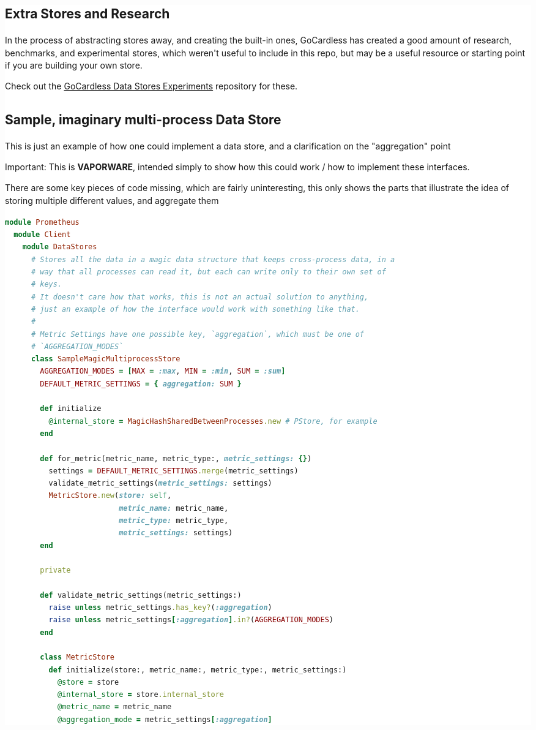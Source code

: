 ## Extra Stores and Research

In the process of abstracting stores away, and creating the built-in ones, GoCardless
has created a good amount of research, benchmarks, and experimental stores, which 
weren't useful to include in this repo, but may be a useful resource or starting point 
if you are building your own store.

Check out the [GoCardless Data Stores Experiments](gocardless/prometheus-client-ruby-data-stores-experiments) 
repository for these.

## Sample, imaginary multi-process Data Store

This is just an example of how one could implement a data store, and a clarification on
the "aggregation" point 

Important: This is **VAPORWARE**, intended simply to show how this could work / how to
implement these interfaces.

There are some key pieces of code missing, which are fairly uninteresting, this only shows
the parts that illustrate the idea of storing multiple different values, and aggregate
them

```ruby
module Prometheus
  module Client
    module DataStores
      # Stores all the data in a magic data structure that keeps cross-process data, in a
      # way that all processes can read it, but each can write only to their own set of
      # keys.
      # It doesn't care how that works, this is not an actual solution to anything,
      # just an example of how the interface would work with something like that.
      #
      # Metric Settings have one possible key, `aggregation`, which must be one of
      # `AGGREGATION_MODES`
      class SampleMagicMultiprocessStore
        AGGREGATION_MODES = [MAX = :max, MIN = :min, SUM = :sum]
        DEFAULT_METRIC_SETTINGS = { aggregation: SUM }

        def initialize
          @internal_store = MagicHashSharedBetweenProcesses.new # PStore, for example
        end

        def for_metric(metric_name, metric_type:, metric_settings: {})
          settings = DEFAULT_METRIC_SETTINGS.merge(metric_settings)
          validate_metric_settings(metric_settings: settings)
          MetricStore.new(store: self,
                          metric_name: metric_name,
                          metric_type: metric_type,
                          metric_settings: settings)
        end

        private

        def validate_metric_settings(metric_settings:)
          raise unless metric_settings.has_key?(:aggregation)
          raise unless metric_settings[:aggregation].in?(AGGREGATION_MODES)
        end

        class MetricStore
          def initialize(store:, metric_name:, metric_type:, metric_settings:)
            @store = store
            @internal_store = store.internal_store
            @metric_name = metric_name
            @aggregation_mode = metric_settings[:aggregation]
```